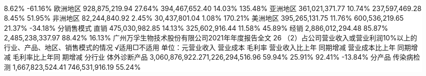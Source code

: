 8.62%
-61.16%
欧洲地区
928,875,219.94
27.64%
394,467,652.40
14.03%
135.48%
亚洲地区
361,021,371.77
10.74%
237,597,469.28
8.45%
51.95%
非洲地区
82,244,840.92
2.45%
30,437,801.04
1.08%
170.21%
美洲地区
395,265,131.75
11.76%
600,536,219.65
21.37%
-34.18%
分销售模式
直销
475,030,982.85
14.13%
325,602,916.44
11.58%
45.89%
经销
2,886,012,294.48
85.87%
2,485,238,337.97
88.42%
16.13%
广州万孚生物技术股份有限公司2021年年度报告全文
26
（2）占公司营业收入或营业利润10%以上的行业、产品、地区、销售模式的情况
√适用□不适用
单位：元营业收入
营业成本
毛利率
营业收入比上年
同期增减
营业成本比上年
同期增减
毛利率比上年同
期增减
分行业
体外诊断产品
3,060,876,922.271,226,294,516.96
59.94%
25.91%
92.41%
-13.84%
分产品
传染病检测
1,667,823,524.41
746,531,916.19
55.24%